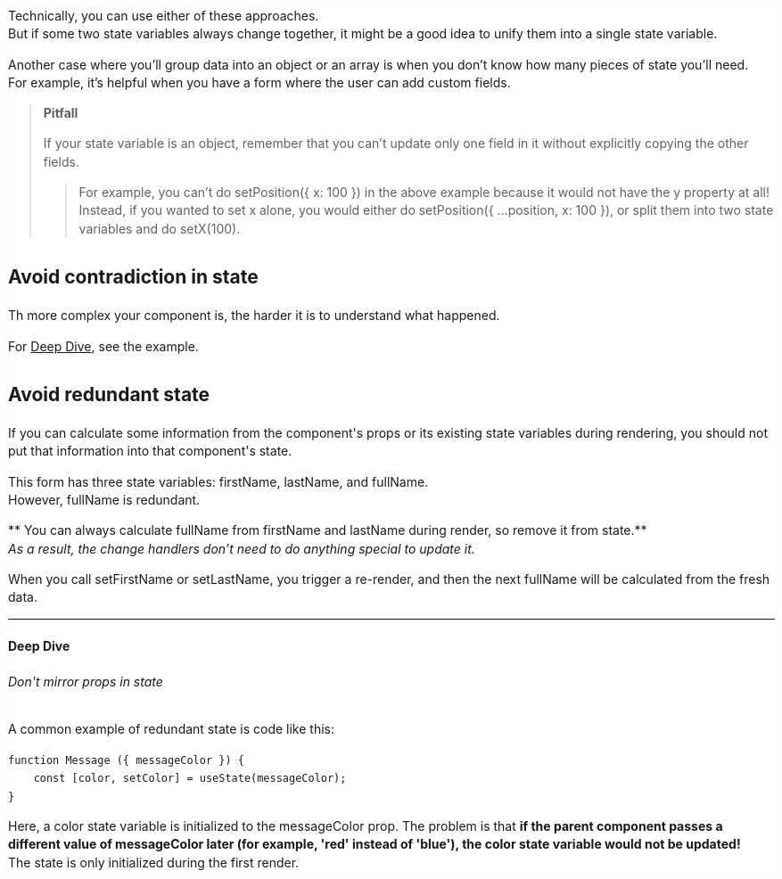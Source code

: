 Technically, you can use either of these approaches.  
 But if some two state variables always change together, it might be a good idea to unify them into a single state variable.

Another case where you’ll group data into an object or an array is when you don’t know how many pieces of state you’ll need.  
 For example, it’s helpful when you have a form where the user can add custom fields.

> **Pitfall**
>
> If your state variable is an object, remember that you can’t update only one field in it without explicitly copying the other fields.
>
> > For example, you can’t do setPosition({ x: 100 }) in the above example because it would not have the y property at all! Instead, if you wanted to set x alone, you would either do setPosition({ ...position, x: 100 }), or split them into two state variables and do setX(100).

## Avoid contradiction in state

Th more complex your component is, the harder it is to understand what happened.

For [Deep Dive](https://react.dev/learn/choosing-the-state-structure#avoid-contradictions-in-state), see the example.

## Avoid redundant state

If you can calculate some information from the component's props or its existing state variables during rendering, you should not put that information into that component's state.

This form has three state variables: firstName, lastName, and fullName.  
 However, fullName is redundant.

** You can always calculate fullName from firstName and lastName during render, so remove it from state.**  
 _As a result, the change handlers don’t need to do anything special to update it._

When you call setFirstName or setLastName, you trigger a re-render, and then the next fullName will be calculated from the fresh data.

---

#### Deep Dive

###### Don't mirror props in state

A common example of redundant state is code like this:

    function Message ({ messageColor }) {
        const [color, setColor] = useState(messageColor);
    }

Here, a color state variable is initialized to the messageColor prop. The problem is that **if the parent component passes a different value of messageColor later (for example, 'red' instead of 'blue'), the color state variable would not be updated!**  
 The state is only initialized during the first render.
